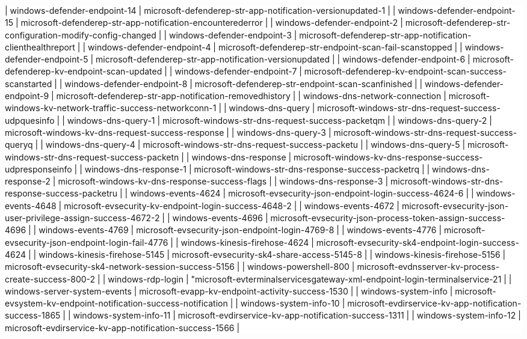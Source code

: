 | windows-defender-endpoint-14             | microsoft-defenderep-str-app-notification-versionupdated-1                      |
| windows-defender-endpoint-15             | microsoft-defenderep-str-app-notification-encounterederror                      |
| windows-defender-endpoint-2              | microsoft-defenderep-str-configuration-modify-config-changed                    |
| windows-defender-endpoint-3              | microsoft-defenderep-str-app-notification-clienthealthreport                    |
| windows-defender-endpoint-4              | microsoft-defenderep-str-endpoint-scan-fail-scanstopped                         |
| windows-defender-endpoint-5              | microsoft-defenderep-str-app-notification-versionupdated                        |
| windows-defender-endpoint-6              | microsoft-defenderep-kv-endpoint-scan-updated                                   |
| windows-defender-endpoint-7              | microsoft-defenderep-kv-endpoint-scan-success-scanstarted                       |
| windows-defender-endpoint-8              | microsoft-defenderep-str-endpoint-scan-scanfinished                             |
| windows-defender-endpoint-9              | microsoft-defenderep-str-app-notification-removedhistory                        |
| windows-dns-network-connection           | microsoft-windows-kv-network-traffic-success-networkconn-1                      |
| windows-dns-query                        | microsoft-windows-str-dns-request-success-udpquesinfo                           |
| windows-dns-query-1                      | microsoft-windows-str-dns-request-success-packetqm                              |
| windows-dns-query-2                      | microsoft-windows-kv-dns-request-success-response                               |
| windows-dns-query-3                      | microsoft-windows-str-dns-request-success-queryq                                |
| windows-dns-query-4                      | microsoft-windows-str-dns-request-success-packetu                               |
| windows-dns-query-5                      | microsoft-windows-str-dns-request-success-packetn                               |
| windows-dns-response                     | microsoft-windows-kv-dns-response-success-udpresponseinfo                       |
| windows-dns-response-1                   | microsoft-windows-str-dns-response-success-packetrq                             |
| windows-dns-response-2                   | microsoft-windows-kv-dns-response-success-flags                                 |
| windows-dns-response-3                   | microsoft-windows-str-dns-response-success-packetru                             |
| windows-events-4624                      | microsoft-evsecurity-json-endpoint-login-success-4624-6                         |
| windows-events-4648                      | microsoft-evsecurity-kv-endpoint-login-success-4648-2                           |
| windows-events-4672                      | microsoft-evsecurity-json-user-privilege-assign-success-4672-2                  |
| windows-events-4696                      | microsoft-evsecurity-json-process-token-assign-success-4696                     |
| windows-events-4769                      | microsoft-evsecurity-json-endpoint-login-4769-8                                 |
| windows-events-4776                      | microsoft-evsecurity-json-endpoint-login-fail-4776                              |
| windows-kinesis-firehose-4624            | microsoft-evsecurity-sk4-endpoint-login-success-4624                            |
| windows-kinesis-firehose-5145            | microsoft-evsecurity-sk4-share-access-5145-8                                    |
| windows-kinesis-firehose-5156            | microsoft-evsecurity-sk4-network-session-success-5156                           |
| windows-powershell-800                   | microsoft-evdnsserver-kv-process-create-success-800-2                           |
| windows-rdp-login                        | "microsoft-evterminalservicesgateway-xml-endpoint-login-terminalservice-21      |
| windows-server-system-events             | microsoft-evapp-kv-endpoint-activity-success-1530                               |
| windows-system-info                      | microsoft-evsystem-kv-endpoint-notification-success-notification                |
| windows-system-info-10                   | microsoft-evdirservice-kv-app-notification-success-1865                         |
| windows-system-info-11                   | microsoft-evdirservice-kv-app-notification-success-1311                         |
| windows-system-info-12                   | microsoft-evdirservice-kv-app-notification-success-1566                         |